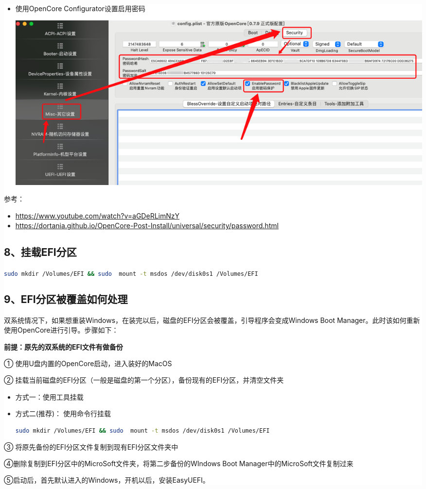 - 使用OpenCore Configurator设置启用密码

  ![](../assets/opencore-enable-boot-password.png)

参考：

- https://www.youtube.com/watch?v=aGDeRLimNzY
- https://dortania.github.io/OpenCore-Post-Install/universal/security/password.html

## 8、挂载EFI分区

```bash
sudo mkdir /Volumes/EFI && sudo  mount -t msdos /dev/disk0s1 /Volumes/EFI
```

## 9、EFI分区被覆盖如何处理

双系统情况下，如果想重装Windows，在装完以后，磁盘的EFI分区会被覆盖，引导程序会变成Windows Boot Manager。此时该如何重新使用OpenCore进行引导。步骤如下：

**前提：原先的双系统的EFI文件有做备份**

① 使用U盘内置的OpenCore启动，进入装好的MacOS

② 挂载当前磁盘的EFI分区（一般是磁盘的第一个分区），备份现有的EFI分区，并清空文件夹

- 方式一：使用工具挂载

- 方式二(推荐)： 使用命令行挂载

  ```bash
  sudo mkdir /Volumes/EFI && sudo  mount -t msdos /dev/disk0s1 /Volumes/EFI
  ```

③ 将原先备份的EFI分区文件复制到现有EFI分区文件夹中

④删除复制到EFI分区中的MicroSoft文件夹，将第二步备份的WIndows Boot Manager中的MicroSoft文件复制过来

⑤启动后，首先默认进入的Windows，开机以后，安装EasyUEFI。

